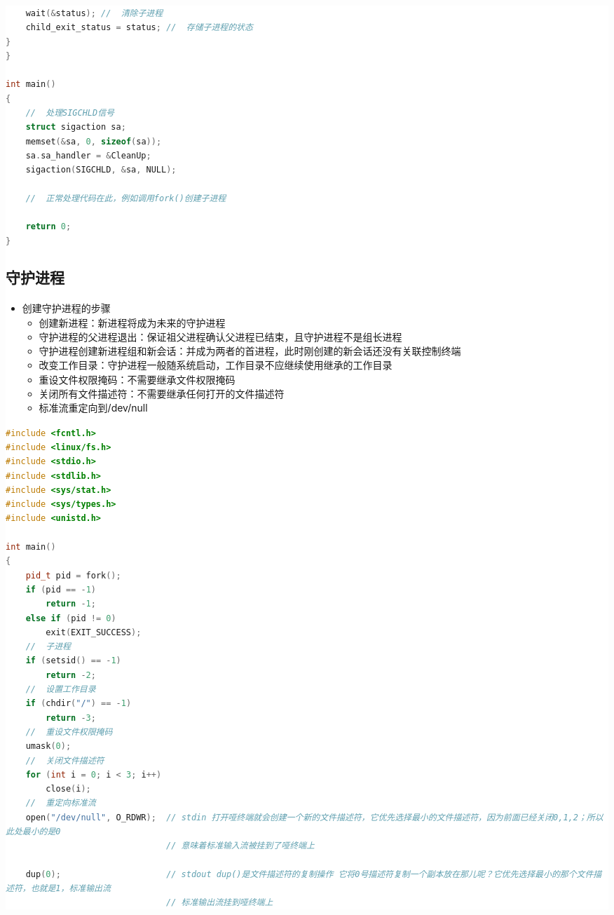 ```c++
    wait(&status); //  清除子进程
    child_exit_status = status; //  存储子进程的状态
}
}

int main()
{
    //  处理SIGCHLD信号
    struct sigaction sa;
    memset(&sa, 0, sizeof(sa));
    sa.sa_handler = &CleanUp;
    sigaction(SIGCHLD, &sa, NULL);

    //  正常处理代码在此，例如调用fork()创建子进程

    return 0;
}
```

## 守护进程
- 创建守护进程的步骤
    - 创建新进程：新进程将成为未来的守护进程
    - 守护进程的父进程退出：保证祖父进程确认父进程已结束，且守护进程不是组长进程
    - 守护进程创建新进程组和新会话：并成为两者的首进程，此时刚创建的新会话还没有关联控制终端
    - 改变工作目录：守护进程一般随系统启动，工作目录不应继续使用继承的工作目录
    - 重设文件权限掩码：不需要继承文件权限掩码
    - 关闭所有文件描述符：不需要继承任何打开的文件描述符
    - 标准流重定向到/dev/null

```c++
#include <fcntl.h>
#include <linux/fs.h>
#include <stdio.h>
#include <stdlib.h>
#include <sys/stat.h>
#include <sys/types.h>
#include <unistd.h>

int main()
{
    pid_t pid = fork();
    if (pid == -1)
        return -1;
    else if (pid != 0)
        exit(EXIT_SUCCESS);
    //  子进程
    if (setsid() == -1)
        return -2;
    //  设置工作目录
    if (chdir("/") == -1)
        return -3;
    //  重设文件权限掩码
    umask(0);
    //  关闭文件描述符
    for (int i = 0; i < 3; i++)
        close(i);
    //  重定向标准流
    open("/dev/null", O_RDWR);  // stdin 打开哑终端就会创建一个新的文件描述符，它优先选择最小的文件描述符，因为前面已经关闭0,1,2；所以此处最小的是0
                                // 意味着标准输入流被挂到了哑终端上
                                
    dup(0);                     // stdout dup()是文件描述符的复制操作 它将0号描述符复制一个副本放在那儿呢？它优先选择最小的那个文件描述符，也就是1，标准输出流
                                // 标准输出流挂到哑终端上
```
